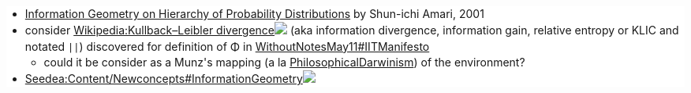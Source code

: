 -   [Information Geometry on Hierarchy of Probability Distributions](http://people.csail.mit.edu/jrennie/trg/papers/amari-ig-hierarchy-01.pdf) by Shun-ichi Amari, 2001
-   consider [Wikipedia:Kullback–Leibler divergence![](https://en.wikipedia.org/favicon.ico)](https://en.wikipedia.org/wiki/Kullback%96Leibler%20divergence) (aka information divergence, information gain, relative entropy or KLIC and notated `||`) discovered for definition of Φ in [WithoutNotesMay11#IITManifesto](https://fabien.benetou.fr/PersonalInformationStream/WithoutNotesMay11#IITManifesto)
    -   could it be consider as a Munz's mapping (a la [PhilosophicalDarwinism](https://fabien.benetou.fr/ReadingNotes/PhilosophicalDarwinism)) of the environment?
-   [Seedea:Content/Newconcepts#InformationGeometry![](https://fabien.benetou.fr/innovativ.it/www/HistoricalArchives/Seedea/favicon.ico)](https://fabien.benetou.fr/innovativ.it/www/HistoricalArchives/Seedea/Content/Newconcepts#InformationGeometry)